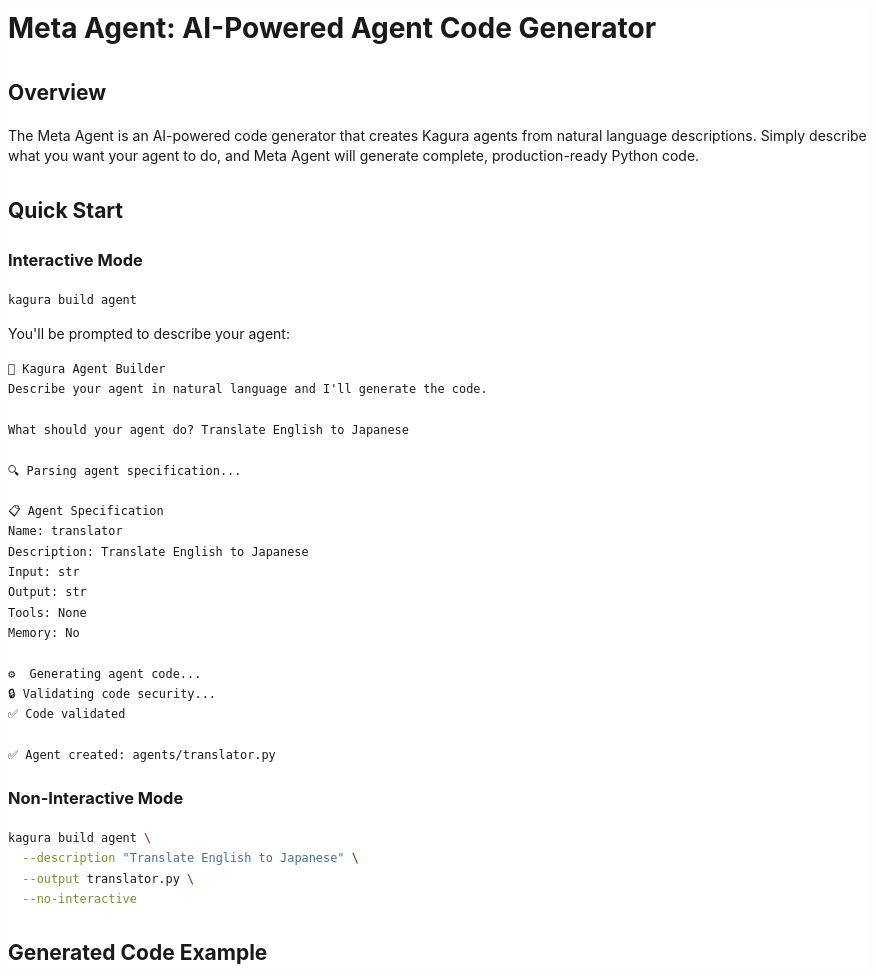 # Meta Agent: AI-Powered Agent Code Generator

## Overview

The Meta Agent is an AI-powered code generator that creates Kagura agents from natural language descriptions. Simply describe what you want your agent to do, and Meta Agent will generate complete, production-ready Python code.

## Quick Start

### Interactive Mode

```bash
kagura build agent
```

You'll be prompted to describe your agent:

```
🤖 Kagura Agent Builder
Describe your agent in natural language and I'll generate the code.

What should your agent do? Translate English to Japanese

🔍 Parsing agent specification...

📋 Agent Specification
Name: translator
Description: Translate English to Japanese
Input: str
Output: str
Tools: None
Memory: No

⚙️  Generating agent code...
🔒 Validating code security...
✅ Code validated

✅ Agent created: agents/translator.py
```

### Non-Interactive Mode

```bash
kagura build agent \
  --description "Translate English to Japanese" \
  --output translator.py \
  --no-interactive
```

## Generated Code Example
